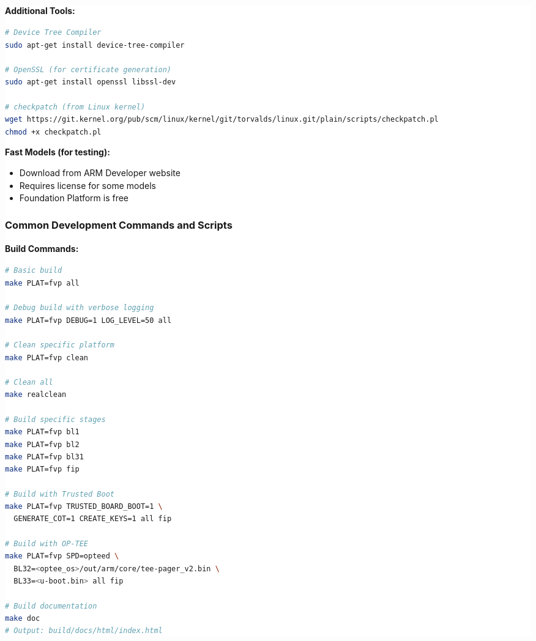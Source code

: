 **Additional Tools:**
```bash
# Device Tree Compiler
sudo apt-get install device-tree-compiler

# OpenSSL (for certificate generation)
sudo apt-get install openssl libssl-dev

# checkpatch (from Linux kernel)
wget https://git.kernel.org/pub/scm/linux/kernel/git/torvalds/linux.git/plain/scripts/checkpatch.pl
chmod +x checkpatch.pl
```

**Fast Models (for testing):**
- Download from ARM Developer website
- Requires license for some models
- Foundation Platform is free

### Common Development Commands and Scripts

**Build Commands:**
```bash
# Basic build
make PLAT=fvp all

# Debug build with verbose logging
make PLAT=fvp DEBUG=1 LOG_LEVEL=50 all

# Clean specific platform
make PLAT=fvp clean

# Clean all
make realclean

# Build specific stages
make PLAT=fvp bl1
make PLAT=fvp bl2
make PLAT=fvp bl31
make PLAT=fvp fip

# Build with Trusted Boot
make PLAT=fvp TRUSTED_BOARD_BOOT=1 \
  GENERATE_COT=1 CREATE_KEYS=1 all fip

# Build with OP-TEE
make PLAT=fvp SPD=opteed \
  BL32=<optee_os>/out/arm/core/tee-pager_v2.bin \
  BL33=<u-boot.bin> all fip

# Build documentation
make doc
# Output: build/docs/html/index.html
```
